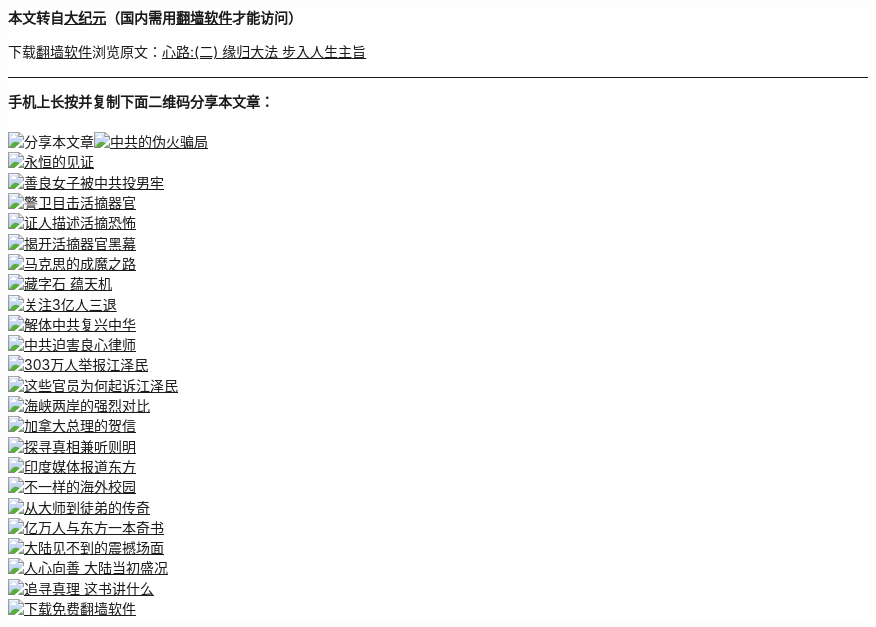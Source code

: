 <strong>本文转自<a href="https://www.epochtimes.com">大纪元</a>（国内需用<a href="https://github.com/bannedbook/fanqiang/wiki">翻墙软件</a>才能访问）</strong><p>下载<a href="https://github.com/bannedbook/fanqiang/wiki">翻墙软件</a>浏览原文：<a href="https://www.epochtimes.com/gb/5/3/18/n854306.htm">心路:(二) 缘归大法    步入人生主旨</a></p><hr>

<strong>手机上长按并复制下面二维码分享本文章：</strong><br><br><img src="http://d1p1.ip.zn2.us/v.php?action=qrcode&url=/gb/5/3/18/n854306.md%231" title="分享本文章"></td><td VALIGN=TOP><a href="/gb/16/1/21/n4622075.md?dfh#1" target="_blank"><img src="https://raw.githubusercontent.com/jqkef205/djy/master/gb/300/wei-f1.jpg" title="中共的伪火骗局"  alt="中共的伪火骗局"></a><br><a href="https://github.com/jqkef205/www/blob/master/README.md?dfh#9" target="_blank"><img src="https://raw.githubusercontent.com/jqkef205/djy/master/gb/300/yong-h.jpg" title="永恒的见证"  alt="永恒的见证"></a><br><a href="/gb/13/9/29/n3974789.md?dfh#1" target="_blank"><img src="https://raw.githubusercontent.com/jqkef205/djy/master/gb/300/shang-lnz.jpg" title="善良女子被中共投男牢"  alt="善良女子被中共投男牢"></a><br><a href="/gb/16/3/16/n4663449.md?dfh#1" target="_blank"><img src="https://raw.githubusercontent.com/jqkef205/djy/master/gb/300/huo-z3.jpg" title="警卫目击活摘器官"  alt="警卫目击活摘器官"></a><br><a href="/gb/16/8/7/n8177641.md?dfh#1" target="_blank"><img src="https://raw.githubusercontent.com/jqkef205/djy/master/gb/300/huo-z4.jpg" title="证人描述活摘恐怖"  alt="证人描述活摘恐怖"></a><br><a href="/gb/10/4/19/n2881569.md?dfh#1" target="_blank"><img src="https://raw.githubusercontent.com/jqkef205/djy/master/gb/300/huo-z1.jpg" title="揭开活摘器官黑幕"  alt="揭开活摘器官黑幕"></a><br><a href="/gb/10/11/7/n3077476.md?dfh#1" target="_blank"><img src="https://raw.githubusercontent.com/jqkef205/djy/master/gb/300/ma-ks.jpg" title="马克思的成魔之路"  alt="马克思的成魔之路"></a><br><a href="/gb/14/6/9/n4173977.md?dfh#1" target="_blank"><img src="https://raw.githubusercontent.com/jqkef205/djy/master/gb/300/chang-zs.jpg" title="藏字石 蕴天机"  alt="藏字石 蕴天机"></a><br><a href="/gb/18/5/10/n10381511.md?dfh#1" target="_blank"><img src="https://raw.githubusercontent.com/jqkef205/djy/master/gb/300/st1.jpg" title="关注3亿人三退"  alt="关注3亿人三退"></a><br><a href="/gb/18/3/21/n10237682.md?dfh#1" target="_blank"><img src="https://raw.githubusercontent.com/jqkef205/djy/master/gb/300/jie-t.jpg" title="解体中共复兴中华"  alt="解体中共复兴中华"></a><br><a href="/gb/9/2/9/n2422991.md?dfh#1" target="_blank"><img src="https://raw.githubusercontent.com/jqkef205/djy/master/gb/300/gao-zs.jpg" title="中共迫害良心律师"  alt="中共迫害良心律师"></a><br><a href="/gb/18/12/9/n10900044.md?dfh#1" target="_blank"><img src="https://raw.githubusercontent.com/jqkef205/djy/master/gb/300/sj1.jpg" title="303万人举报江泽民"  alt="303万人举报江泽民"></a><br><a href="/gb/18/8/28/n10672014.md?dfh#1" target="_blank"><img src="https://raw.githubusercontent.com/jqkef205/djy/master/gb/300/sj2.jpg" title="这些官员为何起诉江泽民"  alt="这些官员为何起诉江泽民"></a><br><a href="/gb/8/12/18/n2367165.md?dfh#1" target="_blank"><img src="https://raw.githubusercontent.com/jqkef205/djy/master/gb/300/liangan.jpg" title="海峡两岸的强烈对比"  alt="海峡两岸的强烈对比"></a><br><a href="/gb/15/12/10/n4593139.md?dfh#1" target="_blank"><img src="https://raw.githubusercontent.com/jqkef205/djy/master/gb/300/jia-ndzl.jpg" title="加拿大总理的贺信"  alt="加拿大总理的贺信"></a><br><a href="/gb/11/6/17/n3289382.md?dfh#1" target="_blank"><img src="https://raw.githubusercontent.com/jqkef205/djy/master/gb/300/xiao-wd.jpg" title="探寻真相兼听则明"  alt="探寻真相兼听则明"></a><br><a href="/gb/18/10/27/n10812623.md?dfh#1" target="_blank"><img src="https://raw.githubusercontent.com/jqkef205/djy/master/gb/300/yindu.jpg" title="印度媒体报道东方"  alt="印度媒体报道东方"></a><br><a href="/gb/18/6/9/n10469652.md?dfh#1" target="_blank"><img src="https://raw.githubusercontent.com/jqkef205/djy/master/gb/300/xie-j.jpg" title="不一样的海外校园"  alt="不一样的海外校园"></a><br><a href="/gb/7/4/5/n1669415.md?dfh#1" target="_blank"><img src="https://raw.githubusercontent.com/jqkef205/djy/master/gb/300/li-up.jpg" title="从大师到徒弟的传奇"  alt="从大师到徒弟的传奇"></a><br><a href="/gb/17/5/26/n9191512.md?dfh#1" target="_blank"><img src="https://raw.githubusercontent.com/jqkef205/djy/master/gb/300/zfl2.jpg" title="亿万人与东方一本奇书"  alt="亿万人与东方一本奇书"></a><br><a href="/gb/13/11/27/n4020290.md?dfh#1" target="_blank"><img src="https://raw.githubusercontent.com/jqkef205/djy/master/gb/300/zhen-h.jpg" title="大陆见不到的震撼场面"  alt="大陆见不到的震撼场面"></a><br><a href="/gb/15/7/17/n4482910.md?dfh#1" target="_blank"><img src="https://raw.githubusercontent.com/jqkef205/djy/master/gb/300/dalu-sk.jpg" title="人心向善 大陆当初盛况"  alt="人心向善 大陆当初盛况"></a><br><a href="/gb/19/1/5/n10955468.md?dfh#1" target="_blank"><img src="https://raw.githubusercontent.com/jqkef205/djy/master/gb/300/zfl1.jpg" title="追寻真理 这书讲什么"  alt="追寻真理 这书讲什么"></a><br><a href="https://github.com/bannedbook/fanqiang/wiki" target="_blank"><img src="https://raw.githubusercontent.com/jqkef205/djy/master/gb/300/fq1.jpg" title="下载免费翻墙软件"  alt="下载免费翻墙软件"></a><br></td></tr></table>